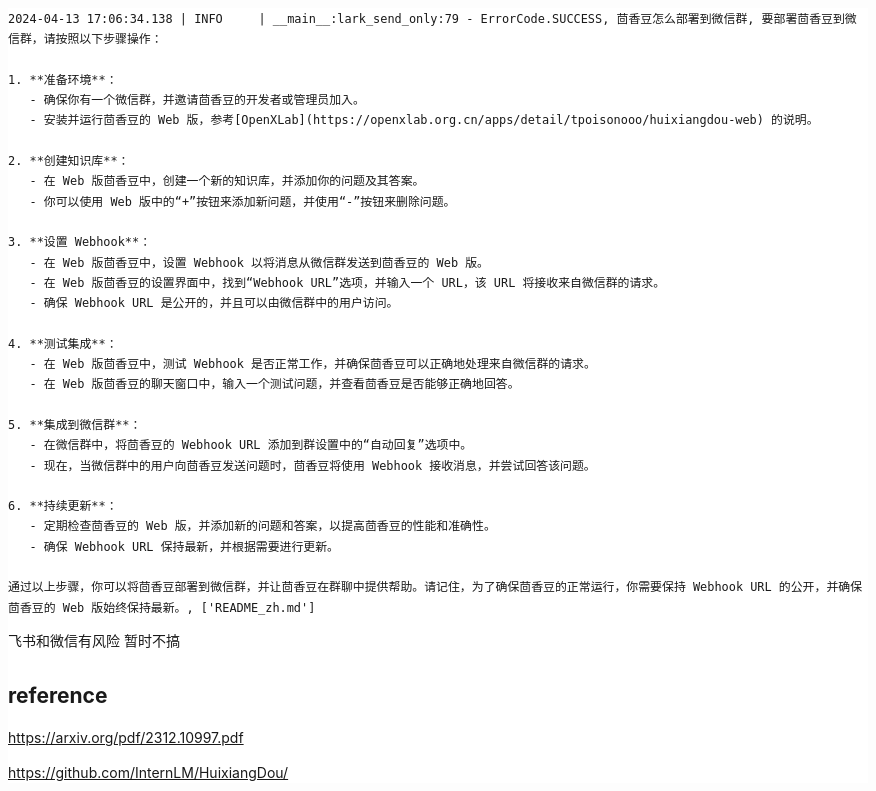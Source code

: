 ```
2024-04-13 17:06:34.138 | INFO     | __main__:lark_send_only:79 - ErrorCode.SUCCESS, 茴香豆怎么部署到微信群, 要部署茴香豆到微信群，请按照以下步骤操作：

1. **准备环境**：
   - 确保你有一个微信群，并邀请茴香豆的开发者或管理员加入。
   - 安装并运行茴香豆的 Web 版，参考[OpenXLab](https://openxlab.org.cn/apps/detail/tpoisonooo/huixiangdou-web) 的说明。

2. **创建知识库**：
   - 在 Web 版茴香豆中，创建一个新的知识库，并添加你的问题及其答案。
   - 你可以使用 Web 版中的“+”按钮来添加新问题，并使用“-”按钮来删除问题。

3. **设置 Webhook**：
   - 在 Web 版茴香豆中，设置 Webhook 以将消息从微信群发送到茴香豆的 Web 版。
   - 在 Web 版茴香豆的设置界面中，找到“Webhook URL”选项，并输入一个 URL，该 URL 将接收来自微信群的请求。
   - 确保 Webhook URL 是公开的，并且可以由微信群中的用户访问。

4. **测试集成**：
   - 在 Web 版茴香豆中，测试 Webhook 是否正常工作，并确保茴香豆可以正确地处理来自微信群的请求。
   - 在 Web 版茴香豆的聊天窗口中，输入一个测试问题，并查看茴香豆是否能够正确地回答。

5. **集成到微信群**：
   - 在微信群中，将茴香豆的 Webhook URL 添加到群设置中的“自动回复”选项中。
   - 现在，当微信群中的用户向茴香豆发送问题时，茴香豆将使用 Webhook 接收消息，并尝试回答该问题。

6. **持续更新**：
   - 定期检查茴香豆的 Web 版，并添加新的问题和答案，以提高茴香豆的性能和准确性。
   - 确保 Webhook URL 保持最新，并根据需要进行更新。

通过以上步骤，你可以将茴香豆部署到微信群，并让茴香豆在群聊中提供帮助。请记住，为了确保茴香豆的正常运行，你需要保持 Webhook URL 的公开，并确保茴香豆的 Web 版始终保持最新。, ['README_zh.md']
```



飞书和微信有风险 暂时不搞



## reference

https://arxiv.org/pdf/2312.10997.pdf

https://github.com/InternLM/HuixiangDou/
